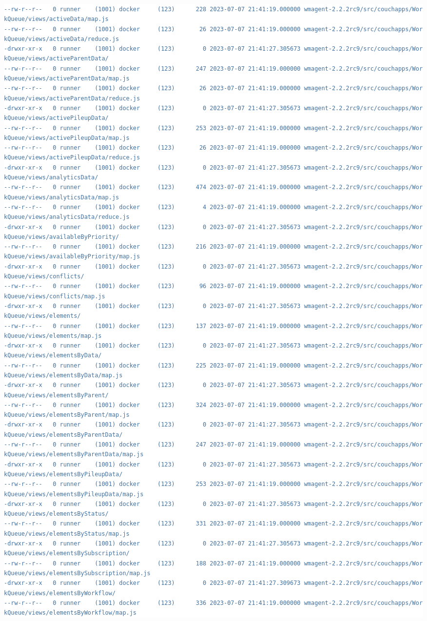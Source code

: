 ```diff
--rw-r--r--   0 runner    (1001) docker     (123)      228 2023-07-07 21:41:19.000000 wmagent-2.2.2rc9/src/couchapps/WorkQueue/views/activeData/map.js
--rw-r--r--   0 runner    (1001) docker     (123)       26 2023-07-07 21:41:19.000000 wmagent-2.2.2rc9/src/couchapps/WorkQueue/views/activeData/reduce.js
-drwxr-xr-x   0 runner    (1001) docker     (123)        0 2023-07-07 21:41:27.305673 wmagent-2.2.2rc9/src/couchapps/WorkQueue/views/activeParentData/
--rw-r--r--   0 runner    (1001) docker     (123)      247 2023-07-07 21:41:19.000000 wmagent-2.2.2rc9/src/couchapps/WorkQueue/views/activeParentData/map.js
--rw-r--r--   0 runner    (1001) docker     (123)       26 2023-07-07 21:41:19.000000 wmagent-2.2.2rc9/src/couchapps/WorkQueue/views/activeParentData/reduce.js
-drwxr-xr-x   0 runner    (1001) docker     (123)        0 2023-07-07 21:41:27.305673 wmagent-2.2.2rc9/src/couchapps/WorkQueue/views/activePileupData/
--rw-r--r--   0 runner    (1001) docker     (123)      253 2023-07-07 21:41:19.000000 wmagent-2.2.2rc9/src/couchapps/WorkQueue/views/activePileupData/map.js
--rw-r--r--   0 runner    (1001) docker     (123)       26 2023-07-07 21:41:19.000000 wmagent-2.2.2rc9/src/couchapps/WorkQueue/views/activePileupData/reduce.js
-drwxr-xr-x   0 runner    (1001) docker     (123)        0 2023-07-07 21:41:27.305673 wmagent-2.2.2rc9/src/couchapps/WorkQueue/views/analyticsData/
--rw-r--r--   0 runner    (1001) docker     (123)      474 2023-07-07 21:41:19.000000 wmagent-2.2.2rc9/src/couchapps/WorkQueue/views/analyticsData/map.js
--rw-r--r--   0 runner    (1001) docker     (123)        4 2023-07-07 21:41:19.000000 wmagent-2.2.2rc9/src/couchapps/WorkQueue/views/analyticsData/reduce.js
-drwxr-xr-x   0 runner    (1001) docker     (123)        0 2023-07-07 21:41:27.305673 wmagent-2.2.2rc9/src/couchapps/WorkQueue/views/availableByPriority/
--rw-r--r--   0 runner    (1001) docker     (123)      216 2023-07-07 21:41:19.000000 wmagent-2.2.2rc9/src/couchapps/WorkQueue/views/availableByPriority/map.js
-drwxr-xr-x   0 runner    (1001) docker     (123)        0 2023-07-07 21:41:27.305673 wmagent-2.2.2rc9/src/couchapps/WorkQueue/views/conflicts/
--rw-r--r--   0 runner    (1001) docker     (123)       96 2023-07-07 21:41:19.000000 wmagent-2.2.2rc9/src/couchapps/WorkQueue/views/conflicts/map.js
-drwxr-xr-x   0 runner    (1001) docker     (123)        0 2023-07-07 21:41:27.305673 wmagent-2.2.2rc9/src/couchapps/WorkQueue/views/elements/
--rw-r--r--   0 runner    (1001) docker     (123)      137 2023-07-07 21:41:19.000000 wmagent-2.2.2rc9/src/couchapps/WorkQueue/views/elements/map.js
-drwxr-xr-x   0 runner    (1001) docker     (123)        0 2023-07-07 21:41:27.305673 wmagent-2.2.2rc9/src/couchapps/WorkQueue/views/elementsByData/
--rw-r--r--   0 runner    (1001) docker     (123)      225 2023-07-07 21:41:19.000000 wmagent-2.2.2rc9/src/couchapps/WorkQueue/views/elementsByData/map.js
-drwxr-xr-x   0 runner    (1001) docker     (123)        0 2023-07-07 21:41:27.305673 wmagent-2.2.2rc9/src/couchapps/WorkQueue/views/elementsByParent/
--rw-r--r--   0 runner    (1001) docker     (123)      324 2023-07-07 21:41:19.000000 wmagent-2.2.2rc9/src/couchapps/WorkQueue/views/elementsByParent/map.js
-drwxr-xr-x   0 runner    (1001) docker     (123)        0 2023-07-07 21:41:27.305673 wmagent-2.2.2rc9/src/couchapps/WorkQueue/views/elementsByParentData/
--rw-r--r--   0 runner    (1001) docker     (123)      247 2023-07-07 21:41:19.000000 wmagent-2.2.2rc9/src/couchapps/WorkQueue/views/elementsByParentData/map.js
-drwxr-xr-x   0 runner    (1001) docker     (123)        0 2023-07-07 21:41:27.305673 wmagent-2.2.2rc9/src/couchapps/WorkQueue/views/elementsByPileupData/
--rw-r--r--   0 runner    (1001) docker     (123)      253 2023-07-07 21:41:19.000000 wmagent-2.2.2rc9/src/couchapps/WorkQueue/views/elementsByPileupData/map.js
-drwxr-xr-x   0 runner    (1001) docker     (123)        0 2023-07-07 21:41:27.305673 wmagent-2.2.2rc9/src/couchapps/WorkQueue/views/elementsByStatus/
--rw-r--r--   0 runner    (1001) docker     (123)      331 2023-07-07 21:41:19.000000 wmagent-2.2.2rc9/src/couchapps/WorkQueue/views/elementsByStatus/map.js
-drwxr-xr-x   0 runner    (1001) docker     (123)        0 2023-07-07 21:41:27.305673 wmagent-2.2.2rc9/src/couchapps/WorkQueue/views/elementsBySubscription/
--rw-r--r--   0 runner    (1001) docker     (123)      188 2023-07-07 21:41:19.000000 wmagent-2.2.2rc9/src/couchapps/WorkQueue/views/elementsBySubscription/map.js
-drwxr-xr-x   0 runner    (1001) docker     (123)        0 2023-07-07 21:41:27.309673 wmagent-2.2.2rc9/src/couchapps/WorkQueue/views/elementsByWorkflow/
--rw-r--r--   0 runner    (1001) docker     (123)      336 2023-07-07 21:41:19.000000 wmagent-2.2.2rc9/src/couchapps/WorkQueue/views/elementsByWorkflow/map.js
```
